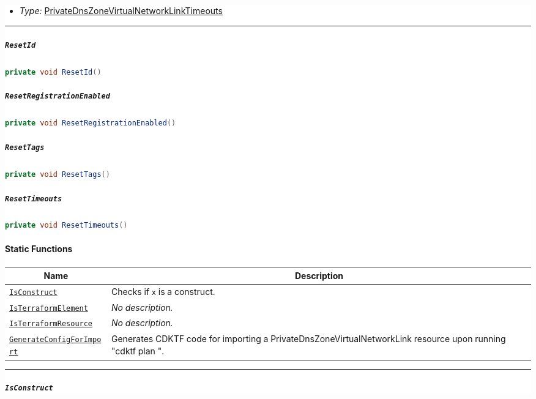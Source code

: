 - *Type:* <a href="#@cdktf/provider-azurerm.privateDnsZoneVirtualNetworkLink.PrivateDnsZoneVirtualNetworkLinkTimeouts">PrivateDnsZoneVirtualNetworkLinkTimeouts</a>

---

##### `ResetId` <a name="ResetId" id="@cdktf/provider-azurerm.privateDnsZoneVirtualNetworkLink.PrivateDnsZoneVirtualNetworkLink.resetId"></a>

```csharp
private void ResetId()
```

##### `ResetRegistrationEnabled` <a name="ResetRegistrationEnabled" id="@cdktf/provider-azurerm.privateDnsZoneVirtualNetworkLink.PrivateDnsZoneVirtualNetworkLink.resetRegistrationEnabled"></a>

```csharp
private void ResetRegistrationEnabled()
```

##### `ResetTags` <a name="ResetTags" id="@cdktf/provider-azurerm.privateDnsZoneVirtualNetworkLink.PrivateDnsZoneVirtualNetworkLink.resetTags"></a>

```csharp
private void ResetTags()
```

##### `ResetTimeouts` <a name="ResetTimeouts" id="@cdktf/provider-azurerm.privateDnsZoneVirtualNetworkLink.PrivateDnsZoneVirtualNetworkLink.resetTimeouts"></a>

```csharp
private void ResetTimeouts()
```

#### Static Functions <a name="Static Functions" id="Static Functions"></a>

| **Name** | **Description** |
| --- | --- |
| <code><a href="#@cdktf/provider-azurerm.privateDnsZoneVirtualNetworkLink.PrivateDnsZoneVirtualNetworkLink.isConstruct">IsConstruct</a></code> | Checks if `x` is a construct. |
| <code><a href="#@cdktf/provider-azurerm.privateDnsZoneVirtualNetworkLink.PrivateDnsZoneVirtualNetworkLink.isTerraformElement">IsTerraformElement</a></code> | *No description.* |
| <code><a href="#@cdktf/provider-azurerm.privateDnsZoneVirtualNetworkLink.PrivateDnsZoneVirtualNetworkLink.isTerraformResource">IsTerraformResource</a></code> | *No description.* |
| <code><a href="#@cdktf/provider-azurerm.privateDnsZoneVirtualNetworkLink.PrivateDnsZoneVirtualNetworkLink.generateConfigForImport">GenerateConfigForImport</a></code> | Generates CDKTF code for importing a PrivateDnsZoneVirtualNetworkLink resource upon running "cdktf plan <stack-name>". |

---

##### `IsConstruct` <a name="IsConstruct" id="@cdktf/provider-azurerm.privateDnsZoneVirtualNetworkLink.PrivateDnsZoneVirtualNetworkLink.isConstruct"></a>
